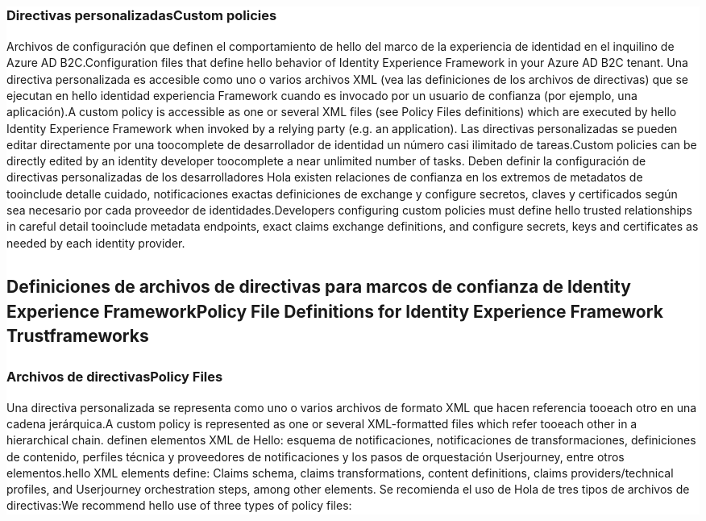 
### <a name="custom-policies"></a><span data-ttu-id="d5166-175">Directivas personalizadas</span><span class="sxs-lookup"><span data-stu-id="d5166-175">Custom policies</span></span>

<span data-ttu-id="d5166-176">Archivos de configuración que definen el comportamiento de hello del marco de la experiencia de identidad en el inquilino de Azure AD B2C.</span><span class="sxs-lookup"><span data-stu-id="d5166-176">Configuration files that define hello behavior of Identity Experience Framework in your Azure AD B2C tenant.</span></span> <span data-ttu-id="d5166-177">Una directiva personalizada es accesible como uno o varios archivos XML (vea las definiciones de los archivos de directivas) que se ejecutan en hello identidad experiencia Framework cuando es invocado por un usuario de confianza (por ejemplo, una aplicación).</span><span class="sxs-lookup"><span data-stu-id="d5166-177">A custom policy is accessible as one or several XML files (see Policy Files definitions) which are executed by hello Identity Experience Framework when invoked by a relying party (e.g. an application).</span></span> <span data-ttu-id="d5166-178">Las directivas personalizadas se pueden editar directamente por una toocomplete de desarrollador de identidad un número casi ilimitado de tareas.</span><span class="sxs-lookup"><span data-stu-id="d5166-178">Custom policies can be directly edited by an identity developer toocomplete a near unlimited number of tasks.</span></span> <span data-ttu-id="d5166-179">Deben definir la configuración de directivas personalizadas de los desarrolladores Hola existen relaciones de confianza en los extremos de metadatos de tooinclude detalle cuidado, notificaciones exactas definiciones de exchange y configure secretos, claves y certificados según sea necesario por cada proveedor de identidades.</span><span class="sxs-lookup"><span data-stu-id="d5166-179">Developers configuring custom policies must define hello trusted relationships in careful detail tooinclude metadata endpoints, exact claims exchange definitions, and configure secrets, keys and certificates as needed by each identity provider.</span></span>

## <a name="policy-file-definitions-for-identity-experience-framework-trustframeworks"></a><span data-ttu-id="d5166-180">Definiciones de archivos de directivas para marcos de confianza de Identity Experience Framework</span><span class="sxs-lookup"><span data-stu-id="d5166-180">Policy File Definitions for Identity Experience Framework Trustframeworks</span></span>

### <a name="policy-files"></a><span data-ttu-id="d5166-181">Archivos de directivas</span><span class="sxs-lookup"><span data-stu-id="d5166-181">Policy Files</span></span>

<span data-ttu-id="d5166-182">Una directiva personalizada se representa como uno o varios archivos de formato XML que hacen referencia tooeach otro en una cadena jerárquica.</span><span class="sxs-lookup"><span data-stu-id="d5166-182">A custom policy is represented as one or several XML-formatted files which refer tooeach other in a hierarchical chain.</span></span> <span data-ttu-id="d5166-183">definen elementos XML de Hello: esquema de notificaciones, notificaciones de transformaciones, definiciones de contenido, perfiles técnica y proveedores de notificaciones y los pasos de orquestación Userjourney, entre otros elementos.</span><span class="sxs-lookup"><span data-stu-id="d5166-183">hello XML elements define: Claims schema, claims transformations, content definitions, claims providers/technical profiles, and Userjourney orchestration steps, among other elements.</span></span>  <span data-ttu-id="d5166-184">Se recomienda el uso de Hola de tres tipos de archivos de directivas:</span><span class="sxs-lookup"><span data-stu-id="d5166-184">We recommend hello use of three types of policy files:</span></span>
